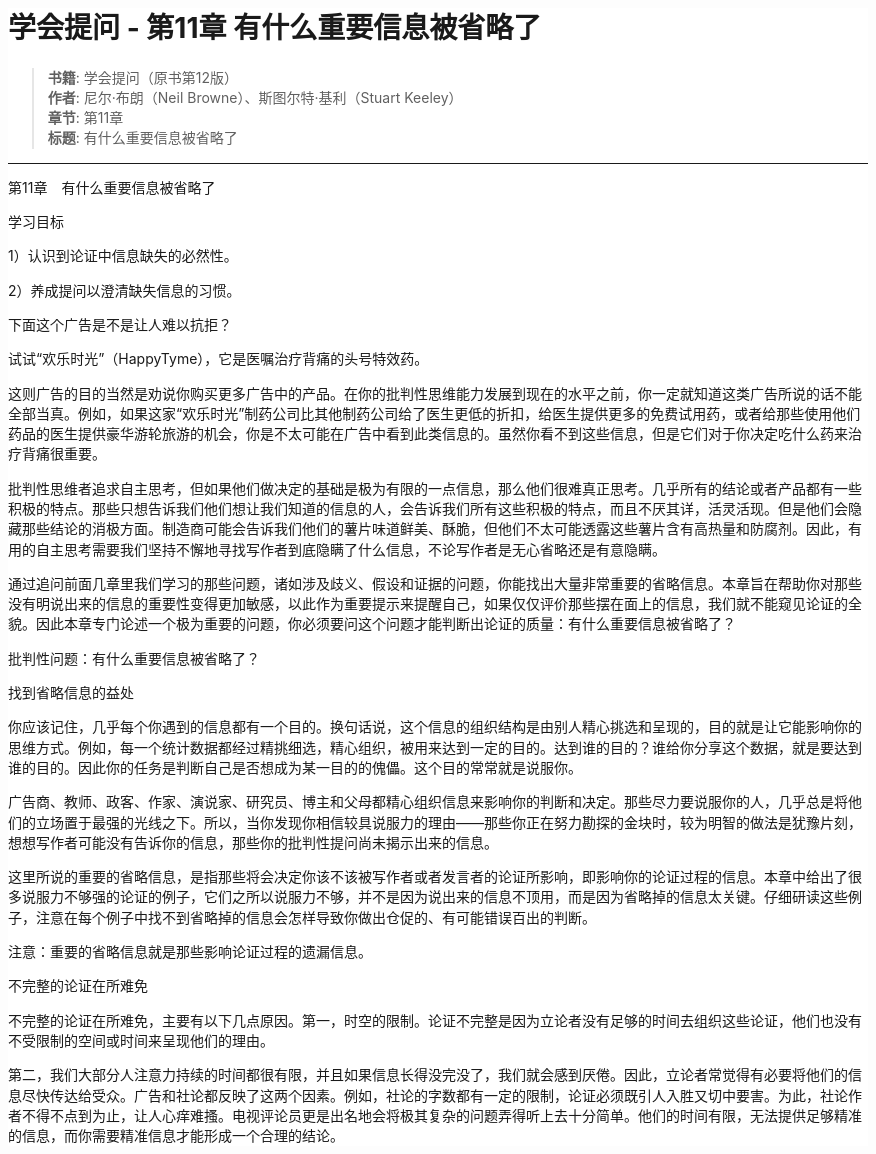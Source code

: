 # 学会提问 - 第11章 有什么重要信息被省略了

> **书籍**: 学会提问（原书第12版）  
> **作者**: 尼尔·布朗（Neil Browne）、斯图尔特·基利（Stuart Keeley）  
> **章节**: 第11章  
> **标题**: 有什么重要信息被省略了

---

第11章　有什么重要信息被省略了


学习目标

1）认识到论证中信息缺失的必然性。

2）养成提问以澄清缺失信息的习惯。

下面这个广告是不是让人难以抗拒？

试试“欢乐时光”（HappyTyme），它是医嘱治疗背痛的头号特效药。

这则广告的目的当然是劝说你购买更多广告中的产品。在你的批判性思维能力发展到现在的水平之前，你一定就知道这类广告所说的话不能全部当真。例如，如果这家“欢乐时光”制药公司比其他制药公司给了医生更低的折扣，给医生提供更多的免费试用药，或者给那些使用他们药品的医生提供豪华游轮旅游的机会，你是不太可能在广告中看到此类信息的。虽然你看不到这些信息，但是它们对于你决定吃什么药来治疗背痛很重要。

批判性思维者追求自主思考，但如果他们做决定的基础是极为有限的一点信息，那么他们很难真正思考。几乎所有的结论或者产品都有一些积极的特点。那些只想告诉我们他们想让我们知道的信息的人，会告诉我们所有这些积极的特点，而且不厌其详，活灵活现。但是他们会隐藏那些结论的消极方面。制造商可能会告诉我们他们的薯片味道鲜美、酥脆，但他们不太可能透露这些薯片含有高热量和防腐剂。因此，有用的自主思考需要我们坚持不懈地寻找写作者到底隐瞒了什么信息，不论写作者是无心省略还是有意隐瞒。

通过追问前面几章里我们学习的那些问题，诸如涉及歧义、假设和证据的问题，你能找出大量非常重要的省略信息。本章旨在帮助你对那些没有明说出来的信息的重要性变得更加敏感，以此作为重要提示来提醒自己，如果仅仅评价那些摆在面上的信息，我们就不能窥见论证的全貌。因此本章专门论述一个极为重要的问题，你必须要问这个问题才能判断出论证的质量：有什么重要信息被省略了？

批判性问题：有什么重要信息被省略了？





找到省略信息的益处


你应该记住，几乎每个你遇到的信息都有一个目的。换句话说，这个信息的组织结构是由别人精心挑选和呈现的，目的就是让它能影响你的思维方式。例如，每一个统计数据都经过精挑细选，精心组织，被用来达到一定的目的。达到谁的目的？谁给你分享这个数据，就是要达到谁的目的。因此你的任务是判断自己是否想成为某一目的的傀儡。这个目的常常就是说服你。

广告商、教师、政客、作家、演说家、研究员、博主和父母都精心组织信息来影响你的判断和决定。那些尽力要说服你的人，几乎总是将他们的立场置于最强的光线之下。所以，当你发现你相信较具说服力的理由——那些你正在努力勘探的金块时，较为明智的做法是犹豫片刻，想想写作者可能没有告诉你的信息，那些你的批判性提问尚未揭示出来的信息。

这里所说的重要的省略信息，是指那些将会决定你该不该被写作者或者发言者的论证所影响，即影响你的论证过程的信息。本章中给出了很多说服力不够强的论证的例子，它们之所以说服力不够，并不是因为说出来的信息不顶用，而是因为省略掉的信息太关键。仔细研读这些例子，注意在每个例子中找不到省略掉的信息会怎样导致你做出仓促的、有可能错误百出的判断。

注意：重要的省略信息就是那些影响论证过程的遗漏信息。





不完整的论证在所难免


不完整的论证在所难免，主要有以下几点原因。第一，时空的限制。论证不完整是因为立论者没有足够的时间去组织这些论证，他们也没有不受限制的空间或时间来呈现他们的理由。

第二，我们大部分人注意力持续的时间都很有限，并且如果信息长得没完没了，我们就会感到厌倦。因此，立论者常觉得有必要将他们的信息尽快传达给受众。广告和社论都反映了这两个因素。例如，社论的字数都有一定的限制，论证必须既引人入胜又切中要害。为此，社论作者不得不点到为止，让人心痒难搔。电视评论员更是出名地会将极其复杂的问题弄得听上去十分简单。他们的时间有限，无法提供足够精准的信息，而你需要精准信息才能形成一个合理的结论。
